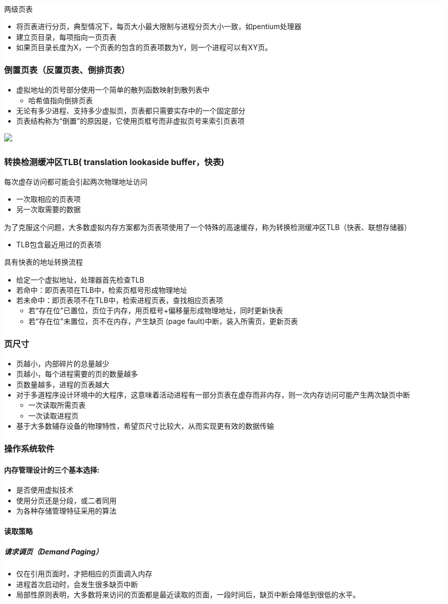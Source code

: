 两级页表
- 将页表进行分页，典型情况下，每页大小最大限制与进程分页大小一致，如pentium处理器
- 建立页目录，每项指向一页页表
- 如果页目录长度为X，一个页表的包含的页表项数为Y，则一个进程可以有XY页。

### 倒置页表（反置页表、倒排页表）
- 虚拟地址的页号部分使用一个简单的散列函数映射到散列表中
  - 哈希值指向倒排页表
- 无论有多少进程、支持多少虚拟页，页表都只需要实存中的一个固定部分
- 页表结构称为“倒置”的原因是，它使用页框号而非虚拟页号来索引页表项

![](https://s2.ax1x.com/2019/06/21/ZS7giT.png)

### 转换检测缓冲区TLB( translation lookaside buffer，快表)

每次虚存访问都可能会引起两次物理地址访问
- 一次取相应的页表项
- 另一次取需要的数据

为了克服这个问题，大多数虚拟内存方案都为页表项使用了一个特殊的高速缓存，称为转换检测缓冲区TLB（快表、联想存储器）
- TLB包含最近用过的页表项

具有快表的地址转换流程
- 给定一个虚拟地址，处理器首先检查TLB
- 若命中：即页表项在TLB中，检索页框号形成物理地址
- 若未命中：即页表项不在TLB中，检索进程页表，查找相应页表项
  - 若“存在位”已置位，页位于内存，用页框号+偏移量形成物理地址，同时更新快表
  - 若“存在位”未置位，页不在内存，产生缺页 (page fault)中断，装入所需页，更新页表

### 页尺寸
- 页越小，内部碎片的总量越少
- 页越小，每个进程需要的页的数量越多
- 页数量越多，进程的页表越大
- 对于多道程序设计环境中的大程序，这意味着活动进程有一部分页表在虚存而非内存，则一次内存访问可能产生两次缺页中断
  - 一次读取所需页表
  - 一次读取进程页
- 基于大多数辅存设备的物理特性，希望页尺寸比较大，从而实现更有效的数据传输

### 操作系统软件

#### 内存管理设计的三个基本选择:
- 是否使用虚拟技术
- 使用分页还是分段，或二者同用
- 为各种存储管理特征采用的算法

#### 读取策略

##### 请求调页（Demand Paging）
- 仅在引用页面时，才把相应的页面调入内存
- 进程首次启动时，会发生很多缺页中断 
- 局部性原则表明，大多数将来访问的页面都是最近读取的页面，一段时间后，缺页中断会降低到很低的水平。
